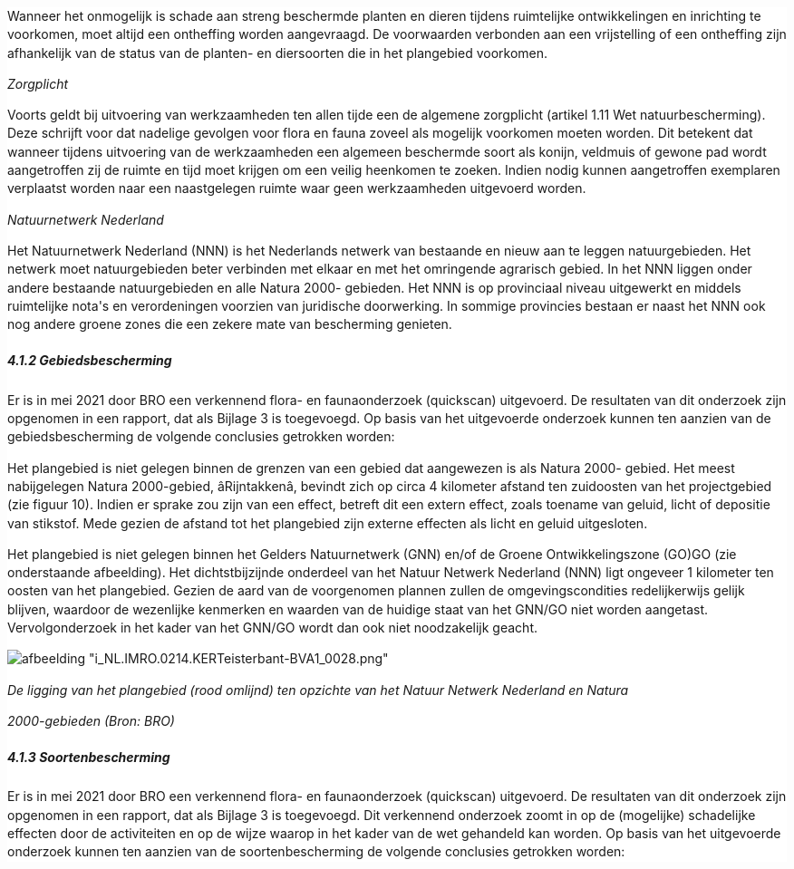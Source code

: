 Wanneer het onmogelijk is schade aan streng beschermde planten en dieren tijdens ruimtelijke ontwikkelingen en inrichting te voorkomen, moet altijd een ontheffing worden aangevraagd. De voorwaarden verbonden aan een vrijstelling of een ontheffing zijn afhankelijk van de status van de planten\- en diersoorten die in het plangebied voorkomen.

*Zorgplicht*

Voorts geldt bij uitvoering van werkzaamheden ten allen tijde een de algemene zorgplicht (artikel 1\.11 Wet natuurbescherming). Deze schrijft voor dat nadelige gevolgen voor flora en fauna zoveel als mogelijk voorkomen moeten worden. Dit betekent dat wanneer tijdens uitvoering van de werkzaamheden een algemeen beschermde soort als konijn, veldmuis of gewone pad wordt aangetroffen zij de ruimte en tijd moet krijgen om een veilig heenkomen te zoeken. Indien nodig kunnen aangetroffen exemplaren verplaatst worden naar een naastgelegen ruimte waar geen werkzaamheden uitgevoerd worden.

*Natuurnetwerk Nederland*

Het Natuurnetwerk Nederland (NNN) is het Nederlands netwerk van bestaande en nieuw aan te leggen natuurgebieden. Het netwerk moet natuurgebieden beter verbinden met elkaar en met het omringende agrarisch gebied. In het NNN liggen onder andere bestaande natuurgebieden en alle Natura 2000\- gebieden. Het NNN is op provinciaal niveau uitgewerkt en middels ruimtelijke nota's en verordeningen voorzien van juridische doorwerking. In sommige provincies bestaan er naast het NNN ook nog andere groene zones die een zekere mate van bescherming genieten.

##### 4\.1\.2 Gebiedsbescherming

Er is in mei 2021 door BRO een verkennend flora\- en faunaonderzoek (quickscan) uitgevoerd. De resultaten van dit onderzoek zijn opgenomen in een rapport, dat als Bijlage 3 is toegevoegd. Op basis van het uitgevoerde onderzoek kunnen ten aanzien van de gebiedsbescherming de volgende conclusies getrokken worden:

Het plangebied is niet gelegen binnen de grenzen van een gebied dat aangewezen is als Natura 2000\- gebied. Het meest nabijgelegen Natura 2000\-gebied, âRijntakkenâ, bevindt zich op circa 4 kilometer afstand ten zuidoosten van het projectgebied (zie figuur 10\). Indien er sprake zou zijn van een effect, betreft dit een extern effect, zoals toename van geluid, licht of depositie van stikstof. Mede gezien de afstand tot het plangebied zijn externe effecten als licht en geluid uitgesloten.

Het plangebied is niet gelegen binnen het Gelders Natuurnetwerk (GNN) en/of de Groene Ontwikkelingszone (GO)GO (zie onderstaande afbeelding). Het dichtstbijzijnde onderdeel van het Natuur Netwerk Nederland (NNN) ligt ongeveer 1 kilometer ten oosten van het plangebied. Gezien de aard van de voorgenomen plannen zullen de omgevingscondities redelijkerwijs gelijk blijven, waardoor de wezenlijke kenmerken en waarden van de huidige staat van het GNN/GO niet worden aangetast. Vervolgonderzoek in het kader van het GNN/GO wordt dan ook niet noodzakelijk geacht.

![afbeelding "i_NL.IMRO.0214.KERTeisterbant-BVA1_0028.png"](i_NL.IMRO.0214.KERTeisterbant-BVA1_0028.png)

*De ligging van het plangebied (rood omlijnd) ten opzichte van het Natuur Netwerk Nederland en Natura*

*2000\-gebieden (Bron: BRO)*

##### 4\.1\.3 Soortenbescherming

Er is in mei 2021 door BRO een verkennend flora\- en faunaonderzoek (quickscan) uitgevoerd. De resultaten van dit onderzoek zijn opgenomen in een rapport, dat als Bijlage 3 is toegevoegd. Dit verkennend onderzoek zoomt in op de (mogelijke) schadelijke effecten door de activiteiten en op de wijze waarop in het kader van de wet gehandeld kan worden. Op basis van het uitgevoerde onderzoek kunnen ten aanzien van de soortenbescherming de volgende conclusies getrokken worden:
